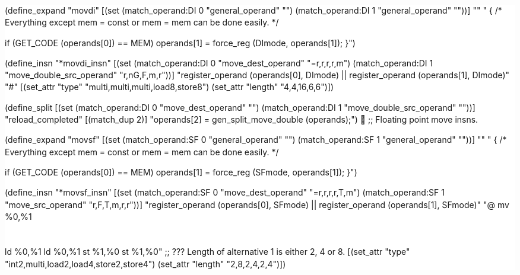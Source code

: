 (define_expand "movdi"
  [(set (match_operand:DI 0 "general_operand" "")
	(match_operand:DI 1 "general_operand" ""))]
  ""
  "
{
  /* Everything except mem = const or mem = mem can be done easily.  */

  if (GET_CODE (operands[0]) == MEM)
    operands[1] = force_reg (DImode, operands[1]);
}")

(define_insn "*movdi_insn"
  [(set (match_operand:DI 0 "move_dest_operand" "=r,r,r,r,m")
	(match_operand:DI 1 "move_double_src_operand" "r,nG,F,m,r"))]
  "register_operand (operands[0], DImode) || register_operand (operands[1], DImode)"
  "#"
  [(set_attr "type" "multi,multi,multi,load8,store8")
   (set_attr "length" "4,4,16,6,6")])

(define_split
  [(set (match_operand:DI 0 "move_dest_operand" "")
	(match_operand:DI 1 "move_double_src_operand" ""))]
  "reload_completed"
  [(match_dup 2)]
  "operands[2] = gen_split_move_double (operands);")

;; Floating point move insns.

(define_expand "movsf"
  [(set (match_operand:SF 0 "general_operand" "")
	(match_operand:SF 1 "general_operand" ""))]
  ""
  "
{
  /* Everything except mem = const or mem = mem can be done easily.  */

  if (GET_CODE (operands[0]) == MEM)
    operands[1] = force_reg (SFmode, operands[1]);
}")

(define_insn "*movsf_insn"
  [(set (match_operand:SF 0 "move_dest_operand" "=r,r,r,r,T,m")
	(match_operand:SF 1 "move_src_operand" "r,F,T,m,r,r"))]
  "register_operand (operands[0], SFmode) || register_operand (operands[1], SFmode)"
  "@
   mv %0,%1
   #
   ld %0,%1
   ld %0,%1
   st %1,%0
   st %1,%0"
  ;; ??? Length of alternative 1 is either 2, 4 or 8.
  [(set_attr "type" "int2,multi,load2,load4,store2,store4")
   (set_attr "length" "2,8,2,4,2,4")])
